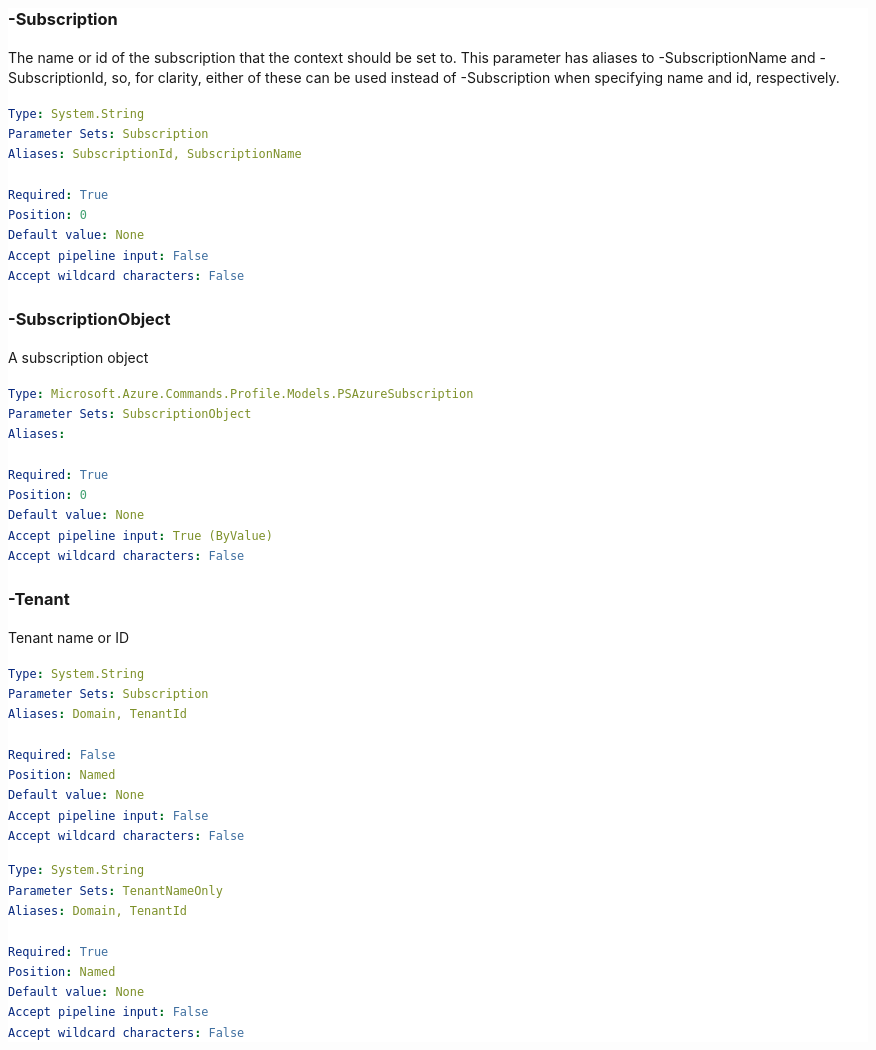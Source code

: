 ### -Subscription
The name or id of the subscription that the context should be set to. This parameter has aliases to -SubscriptionName and -SubscriptionId, so, for clarity, either of these can be used instead of -Subscription when specifying name and id, respectively.

```yaml
Type: System.String
Parameter Sets: Subscription
Aliases: SubscriptionId, SubscriptionName

Required: True
Position: 0
Default value: None
Accept pipeline input: False
Accept wildcard characters: False
```

### -SubscriptionObject
A subscription object

```yaml
Type: Microsoft.Azure.Commands.Profile.Models.PSAzureSubscription
Parameter Sets: SubscriptionObject
Aliases:

Required: True
Position: 0
Default value: None
Accept pipeline input: True (ByValue)
Accept wildcard characters: False
```

### -Tenant
Tenant name or ID

```yaml
Type: System.String
Parameter Sets: Subscription
Aliases: Domain, TenantId

Required: False
Position: Named
Default value: None
Accept pipeline input: False
Accept wildcard characters: False
```

```yaml
Type: System.String
Parameter Sets: TenantNameOnly
Aliases: Domain, TenantId

Required: True
Position: Named
Default value: None
Accept pipeline input: False
Accept wildcard characters: False
```
